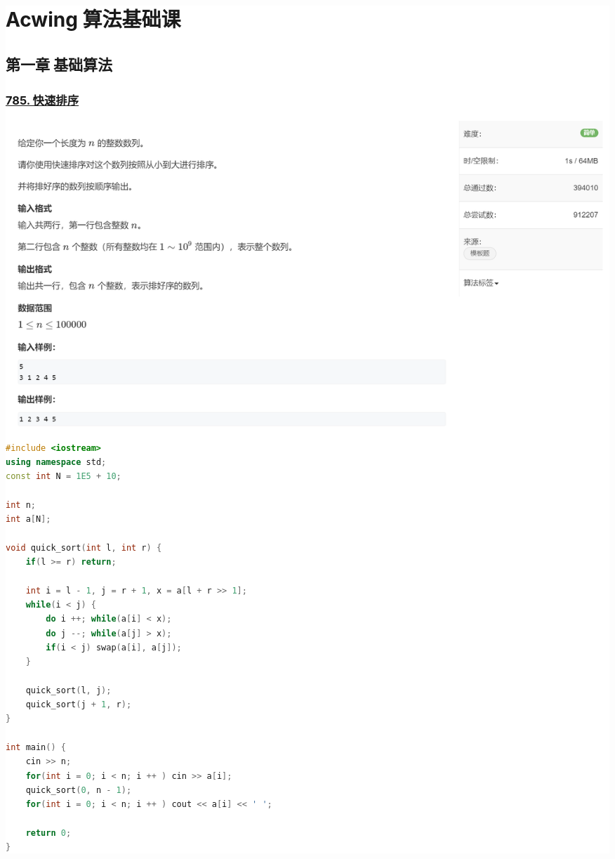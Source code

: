 # Acwing 算法基础课

## 第一章 基础算法

### [785. 快速排序](https://www.acwing.com/problem/content/787/)

![](https://raw.githubusercontent.com/qqcykbz001/acwing/main/785-%E5%BF%AB%E9%80%9F%E6%8E%92%E5%BA%8F.png)

```cpp
#include <iostream>
using namespace std;
const int N = 1E5 + 10;

int n;
int a[N];

void quick_sort(int l, int r) {
    if(l >= r) return;
    
    int i = l - 1, j = r + 1, x = a[l + r >> 1];
    while(i < j) {
        do i ++; while(a[i] < x);
        do j --; while(a[j] > x);
        if(i < j) swap(a[i], a[j]);
    }
    
    quick_sort(l, j);
    quick_sort(j + 1, r);
}

int main() {
    cin >> n;
    for(int i = 0; i < n; i ++ ) cin >> a[i];
    quick_sort(0, n - 1);
    for(int i = 0; i < n; i ++ ) cout << a[i] << ' ';
    
    return 0;
}
```